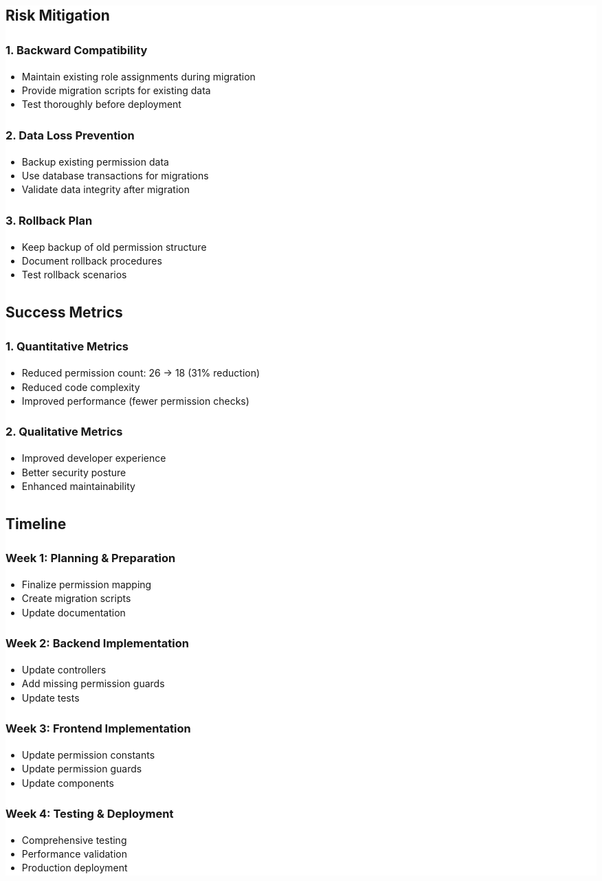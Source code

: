 ## Risk Mitigation

### 1. Backward Compatibility
- Maintain existing role assignments during migration
- Provide migration scripts for existing data
- Test thoroughly before deployment

### 2. Data Loss Prevention
- Backup existing permission data
- Use database transactions for migrations
- Validate data integrity after migration

### 3. Rollback Plan
- Keep backup of old permission structure
- Document rollback procedures
- Test rollback scenarios

## Success Metrics

### 1. Quantitative Metrics
- Reduced permission count: 26 → 18 (31% reduction)
- Reduced code complexity
- Improved performance (fewer permission checks)

### 2. Qualitative Metrics
- Improved developer experience
- Better security posture
- Enhanced maintainability

## Timeline

### Week 1: Planning & Preparation
- Finalize permission mapping
- Create migration scripts
- Update documentation

### Week 2: Backend Implementation
- Update controllers
- Add missing permission guards
- Update tests

### Week 3: Frontend Implementation
- Update permission constants
- Update permission guards
- Update components

### Week 4: Testing & Deployment
- Comprehensive testing
- Performance validation
- Production deployment
